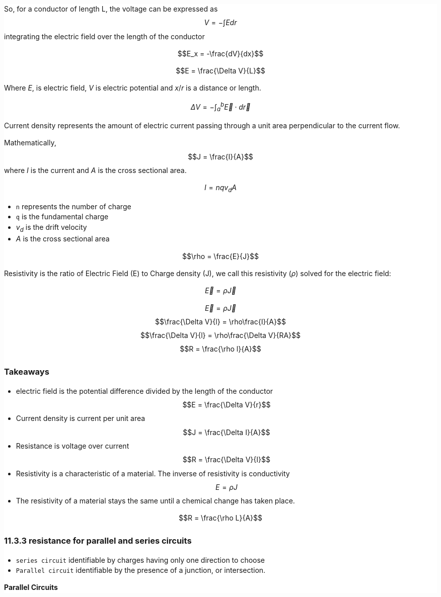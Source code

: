 So, for a conductor of length L, the voltage can be expressed as 
$$V = -\int Edr$$
integrating the electric field over the length of the conductor

$$E_x = -\frac{dV}{dx}$$

$$E = \frac{\Delta V}{L}$$

Where $E$, is electric field, $V$ is electric potential and $x/r$ is a distance or length. 

$$\Delta V = -\int_a^b \vec{E} \cdot d\vec{r}$$

Current density represents the amount of electric current passing through a unit area perpendicular to the current flow. 

Mathematically, 
$$J = \frac{I}{A}$$
where $I$ is the current and $A$ is the cross sectional  area. 

$$I = nqv_dA$$
- `n` represents the number of charge
- `q` is the fundamental charge 
- $v_d$ is the drift velocity 
- $A$ is the cross sectional area 

$$\rho = \frac{E}{J}$$

Resistivity is the ratio of Electric Field (E) to Charge density (J), we call this resistivity ($\rho$) solved for the electric field: 

$$\vec{E} = \rho \vec{J}$$

$$\vec{E} = \rho \vec{J}$$
$$\frac{\Delta V}{l} = \rho\frac{I}{A}$$
$$\frac{\Delta V}{l} = \rho\frac{\Delta V}{RA}$$
$$R = \frac{\rho l}{A}$$

### Takeaways 

- electric field is the potential difference divided by the length of the conductor 
$$E = \frac{\Delta V}{r}$$
- Current density is current per unit area 
$$J = \frac{\Delta I}{A}$$
- Resistance is voltage over current
$$R = \frac{\Delta V}{I}$$
- Resistivity is a characteristic of a material. The inverse of resistivity is conductivity 
$$E = \rho J$$
- The resistivity of a material stays the same until a chemical change has taken place. 

$$R = \frac{\rho L}{A}$$

### 11.3.3 resistance for parallel and series circuits 

- `series circuit` identifiable by charges having only one direction to choose 
- `Parallel circuit` identifiable by the presence of a junction, or intersection. 

**Parallel Circuits**
